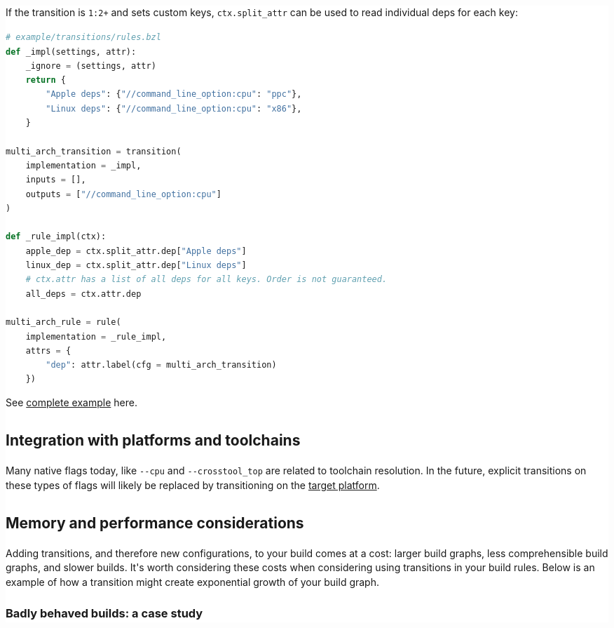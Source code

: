 If the transition is `1:2+` and sets custom keys, `ctx.split_attr` can be used
to read individual deps for each key:

```python
# example/transitions/rules.bzl
def _impl(settings, attr):
    _ignore = (settings, attr)
    return {
        "Apple deps": {"//command_line_option:cpu": "ppc"},
        "Linux deps": {"//command_line_option:cpu": "x86"},
    }

multi_arch_transition = transition(
    implementation = _impl,
    inputs = [],
    outputs = ["//command_line_option:cpu"]
)

def _rule_impl(ctx):
    apple_dep = ctx.split_attr.dep["Apple deps"]
    linux_dep = ctx.split_attr.dep["Linux deps"]
    # ctx.attr has a list of all deps for all keys. Order is not guaranteed.
    all_deps = ctx.attr.dep

multi_arch_rule = rule(
    implementation = _rule_impl,
    attrs = {
        "dep": attr.label(cfg = multi_arch_transition)
    })
```

See [complete example](https://github.com/bazelbuild/examples/tree/main/configurations/multi_arch_binary)
here.

## Integration with platforms and toolchains

Many native flags today, like `--cpu` and `--crosstool_top` are related to
toolchain resolution. In the future, explicit transitions on these types of
flags will likely be replaced by transitioning on the
[target platform](/extending/platforms/).

## Memory and performance considerations

Adding transitions, and therefore new configurations, to your build comes at a
cost: larger build graphs, less comprehensible build graphs, and slower
builds. It's worth considering these costs when considering
using transitions in your build rules. Below is an example of how a transition
might create exponential growth of your build graph.

### Badly behaved builds: a case study
